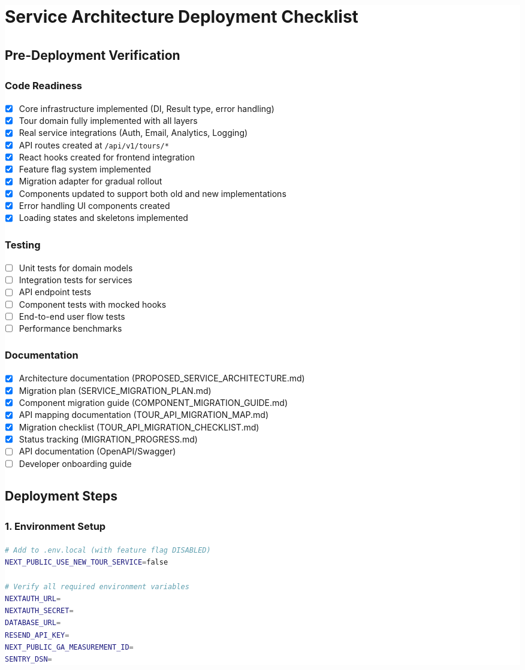 # Service Architecture Deployment Checklist

## Pre-Deployment Verification

### Code Readiness
- [x] Core infrastructure implemented (DI, Result type, error handling)
- [x] Tour domain fully implemented with all layers
- [x] Real service integrations (Auth, Email, Analytics, Logging)
- [x] API routes created at `/api/v1/tours/*`
- [x] React hooks created for frontend integration
- [x] Feature flag system implemented
- [x] Migration adapter for gradual rollout
- [x] Components updated to support both old and new implementations
- [x] Error handling UI components created
- [x] Loading states and skeletons implemented

### Testing
- [ ] Unit tests for domain models
- [ ] Integration tests for services
- [ ] API endpoint tests
- [ ] Component tests with mocked hooks
- [ ] End-to-end user flow tests
- [ ] Performance benchmarks

### Documentation
- [x] Architecture documentation (PROPOSED_SERVICE_ARCHITECTURE.md)
- [x] Migration plan (SERVICE_MIGRATION_PLAN.md)
- [x] Component migration guide (COMPONENT_MIGRATION_GUIDE.md)
- [x] API mapping documentation (TOUR_API_MIGRATION_MAP.md)
- [x] Migration checklist (TOUR_API_MIGRATION_CHECKLIST.md)
- [x] Status tracking (MIGRATION_PROGRESS.md)
- [ ] API documentation (OpenAPI/Swagger)
- [ ] Developer onboarding guide

## Deployment Steps

### 1. Environment Setup
```bash
# Add to .env.local (with feature flag DISABLED)
NEXT_PUBLIC_USE_NEW_TOUR_SERVICE=false

# Verify all required environment variables
NEXTAUTH_URL=
NEXTAUTH_SECRET=
DATABASE_URL=
RESEND_API_KEY=
NEXT_PUBLIC_GA_MEASUREMENT_ID=
SENTRY_DSN=
```
